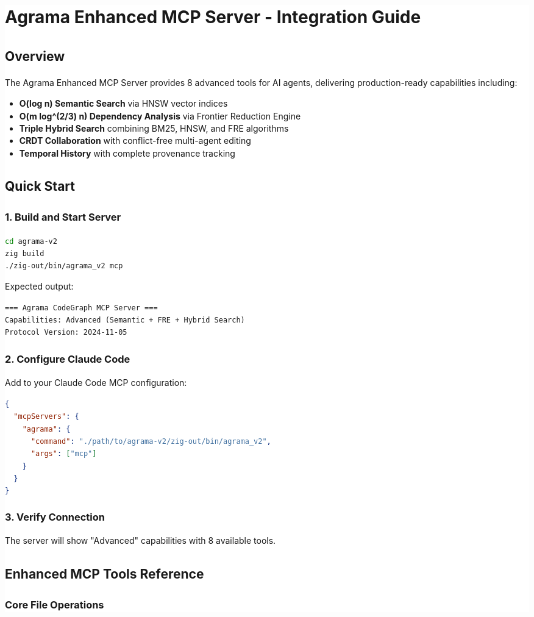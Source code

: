 # Agrama Enhanced MCP Server - Integration Guide

## Overview

The Agrama Enhanced MCP Server provides 8 advanced tools for AI agents, delivering production-ready capabilities including:

- **O(log n) Semantic Search** via HNSW vector indices
- **O(m log^(2/3) n) Dependency Analysis** via Frontier Reduction Engine  
- **Triple Hybrid Search** combining BM25, HNSW, and FRE algorithms
- **CRDT Collaboration** with conflict-free multi-agent editing
- **Temporal History** with complete provenance tracking

## Quick Start

### 1. Build and Start Server
```bash
cd agrama-v2
zig build
./zig-out/bin/agrama_v2 mcp
```

Expected output:
```
=== Agrama CodeGraph MCP Server ===
Capabilities: Advanced (Semantic + FRE + Hybrid Search)
Protocol Version: 2024-11-05
```

### 2. Configure Claude Code
Add to your Claude Code MCP configuration:

```json
{
  "mcpServers": {
    "agrama": {
      "command": "./path/to/agrama-v2/zig-out/bin/agrama_v2",
      "args": ["mcp"]
    }
  }
}
```

### 3. Verify Connection
The server will show "Advanced" capabilities with 8 available tools.

## Enhanced MCP Tools Reference

### Core File Operations

